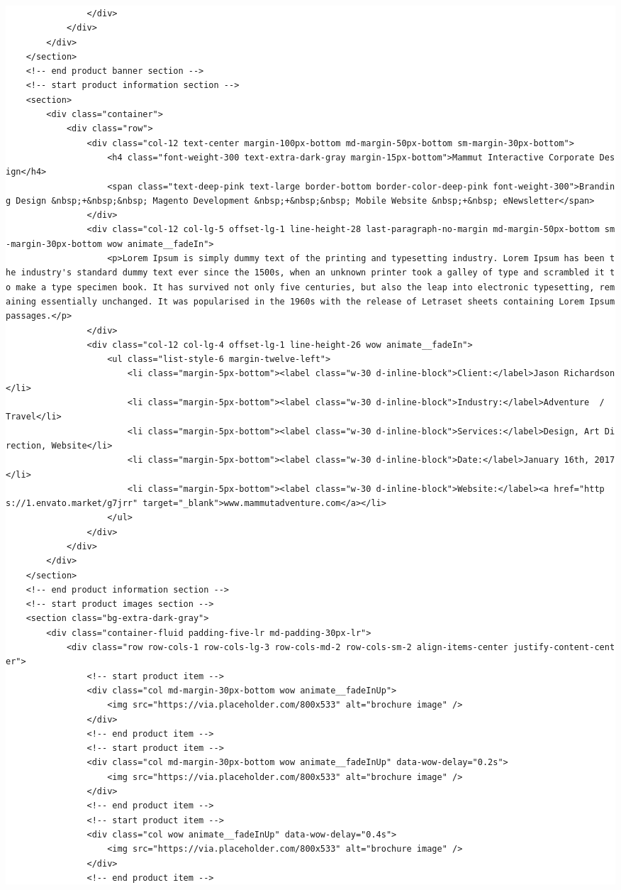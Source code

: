                     </div>
                </div>
            </div>
        </section>
        <!-- end product banner section -->
        <!-- start product information section -->
        <section>
            <div class="container">
                <div class="row">
                    <div class="col-12 text-center margin-100px-bottom md-margin-50px-bottom sm-margin-30px-bottom">
                        <h4 class="font-weight-300 text-extra-dark-gray margin-15px-bottom">Mammut Interactive Corporate Design</h4>
                        <span class="text-deep-pink text-large border-bottom border-color-deep-pink font-weight-300">Branding Design &nbsp;+&nbsp;&nbsp; Magento Development &nbsp;+&nbsp;&nbsp; Mobile Website &nbsp;+&nbsp; eNewsletter</span>
                    </div>
                    <div class="col-12 col-lg-5 offset-lg-1 line-height-28 last-paragraph-no-margin md-margin-50px-bottom sm-margin-30px-bottom wow animate__fadeIn">
                        <p>Lorem Ipsum is simply dummy text of the printing and typesetting industry. Lorem Ipsum has been the industry's standard dummy text ever since the 1500s, when an unknown printer took a galley of type and scrambled it to make a type specimen book. It has survived not only five centuries, but also the leap into electronic typesetting, remaining essentially unchanged. It was popularised in the 1960s with the release of Letraset sheets containing Lorem Ipsum passages.</p>
                    </div>
                    <div class="col-12 col-lg-4 offset-lg-1 line-height-26 wow animate__fadeIn">
                        <ul class="list-style-6 margin-twelve-left">
                            <li class="margin-5px-bottom"><label class="w-30 d-inline-block">Client:</label>Jason Richardson</li>
                            <li class="margin-5px-bottom"><label class="w-30 d-inline-block">Industry:</label>Adventure  /  Travel</li>
                            <li class="margin-5px-bottom"><label class="w-30 d-inline-block">Services:</label>Design, Art Direction, Website</li>
                            <li class="margin-5px-bottom"><label class="w-30 d-inline-block">Date:</label>January 16th, 2017</li>
                            <li class="margin-5px-bottom"><label class="w-30 d-inline-block">Website:</label><a href="https://1.envato.market/g7jrr" target="_blank">www.mammutadventure.com</a></li>
                        </ul>
                    </div>
                </div>
            </div>
        </section>
        <!-- end product information section -->
        <!-- start product images section -->
        <section class="bg-extra-dark-gray">
            <div class="container-fluid padding-five-lr md-padding-30px-lr">
                <div class="row row-cols-1 row-cols-lg-3 row-cols-md-2 row-cols-sm-2 align-items-center justify-content-center">
                    <!-- start product item -->
                    <div class="col md-margin-30px-bottom wow animate__fadeInUp">
                        <img src="https://via.placeholder.com/800x533" alt="brochure image" />
                    </div>
                    <!-- end product item -->
                    <!-- start product item -->
                    <div class="col md-margin-30px-bottom wow animate__fadeInUp" data-wow-delay="0.2s">
                        <img src="https://via.placeholder.com/800x533" alt="brochure image" />
                    </div>
                    <!-- end product item -->
                    <!-- start product item -->
                    <div class="col wow animate__fadeInUp" data-wow-delay="0.4s">
                        <img src="https://via.placeholder.com/800x533" alt="brochure image" />
                    </div>
                    <!-- end product item -->